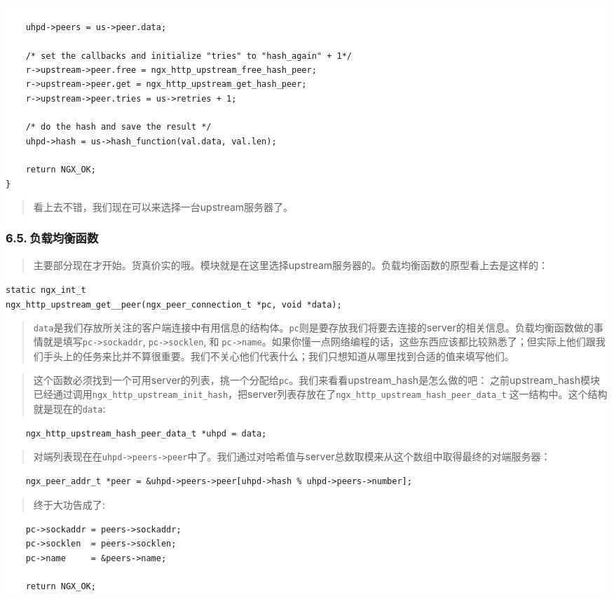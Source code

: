 ```

    uhpd->peers = us->peer.data;

    /* set the callbacks and initialize "tries" to "hash_again" + 1*/
    r->upstream->peer.free = ngx_http_upstream_free_hash_peer;
    r->upstream->peer.get = ngx_http_upstream_get_hash_peer;
    r->upstream->peer.tries = us->retries + 1;

    /* do the hash and save the result */
    uhpd->hash = us->hash_function(val.data, val.len);

    return NGX_OK;
}

```

> 看上去不错，我们现在可以来选择一台upstream服务器了。

### 6.5. 负载均衡函数 ###

> 主要部分现在才开始。货真价实的哦。模块就是在这里选择upstream服务器的。负载均衡函数的原型看上去是这样的：

```
static ngx_int_t
ngx_http_upstream_get__peer(ngx_peer_connection_t *pc, void *data);

```

> `data`是我们存放所关注的客户端连接中有用信息的结构体。`pc`则是要存放我们将要去连接的server的相关信息。负载均衡函数做的事情就是填写`pc->sockaddr`, `pc->socklen`, 和 `pc->name`。如果你懂一点网络编程的话，这些东西应该都比较熟悉了；但实际上他们跟我们手头上的任务来比并不算很重要。我们不关心他们代表什么；我们只想知道从哪里找到合适的值来填写他们。

> 这个函数必须找到一个可用server的列表，挑一个分配给`pc`。我们来看看upstream\_hash是怎么做的吧： 之前upstream\_hash模块已经通过调用`ngx_http_upstream_init_hash`，把server列表存放在了`ngx_http_upstream_hash_peer_data_t` 这一结构中。这个结构就是现在的`data`:

```
    ngx_http_upstream_hash_peer_data_t *uhpd = data;

```

> 对端列表现在在`uhpd->peers->peer`中了。我们通过对哈希值与server总数取模来从这个数组中取得最终的对端服务器：

```
    ngx_peer_addr_t *peer = &uhpd->peers->peer[uhpd->hash % uhpd->peers->number];

```

> 终于大功告成了:

```
    pc->sockaddr = peers->sockaddr;
    pc->socklen  = peers->socklen;
    pc->name     = &peers->name;

    return NGX_OK;

```
